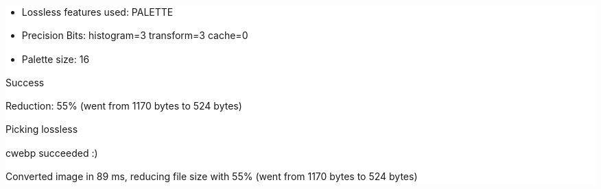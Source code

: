   * Lossless features used: PALETTE

  * Precision Bits: histogram=3 transform=3 cache=0

  * Palette size:   16


Success

Reduction: 55% (went from 1170 bytes to 524 bytes)


Picking lossless

cwebp succeeded :)


Converted image in 89 ms, reducing file size with 55% (went from 1170 bytes to 524 bytes)

